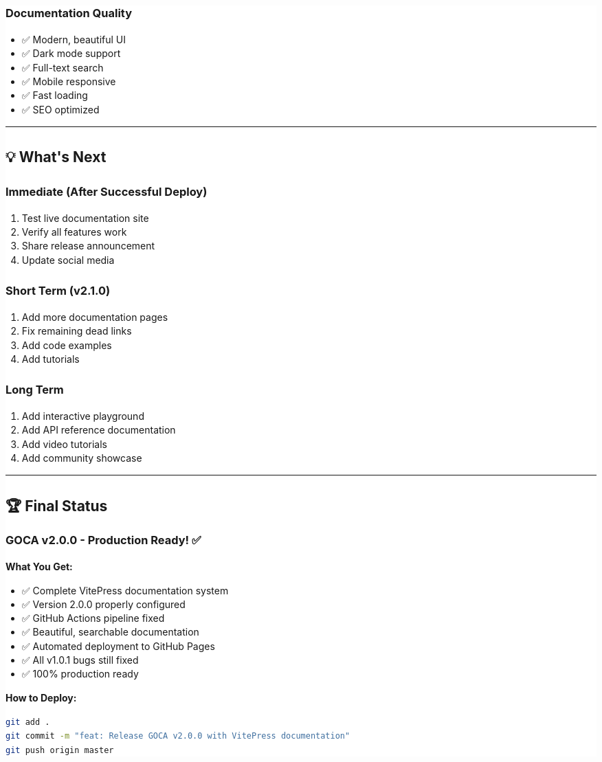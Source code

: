 ### Documentation Quality

- ✅ Modern, beautiful UI
- ✅ Dark mode support
- ✅ Full-text search
- ✅ Mobile responsive
- ✅ Fast loading
- ✅ SEO optimized

---

## 💡 What's Next

### Immediate (After Successful Deploy)
1. Test live documentation site
2. Verify all features work
3. Share release announcement
4. Update social media

### Short Term (v2.1.0)
1. Add more documentation pages
2. Fix remaining dead links
3. Add code examples
4. Add tutorials

### Long Term
1. Add interactive playground
2. Add API reference documentation
3. Add video tutorials
4. Add community showcase

---

## 🏆 Final Status

### GOCA v2.0.0 - Production Ready! ✅

**What You Get:**
- ✅ Complete VitePress documentation system
- ✅ Version 2.0.0 properly configured
- ✅ GitHub Actions pipeline fixed
- ✅ Beautiful, searchable documentation
- ✅ Automated deployment to GitHub Pages
- ✅ All v1.0.1 bugs still fixed
- ✅ 100% production ready

**How to Deploy:**
```bash
git add .
git commit -m "feat: Release GOCA v2.0.0 with VitePress documentation"
git push origin master
```
